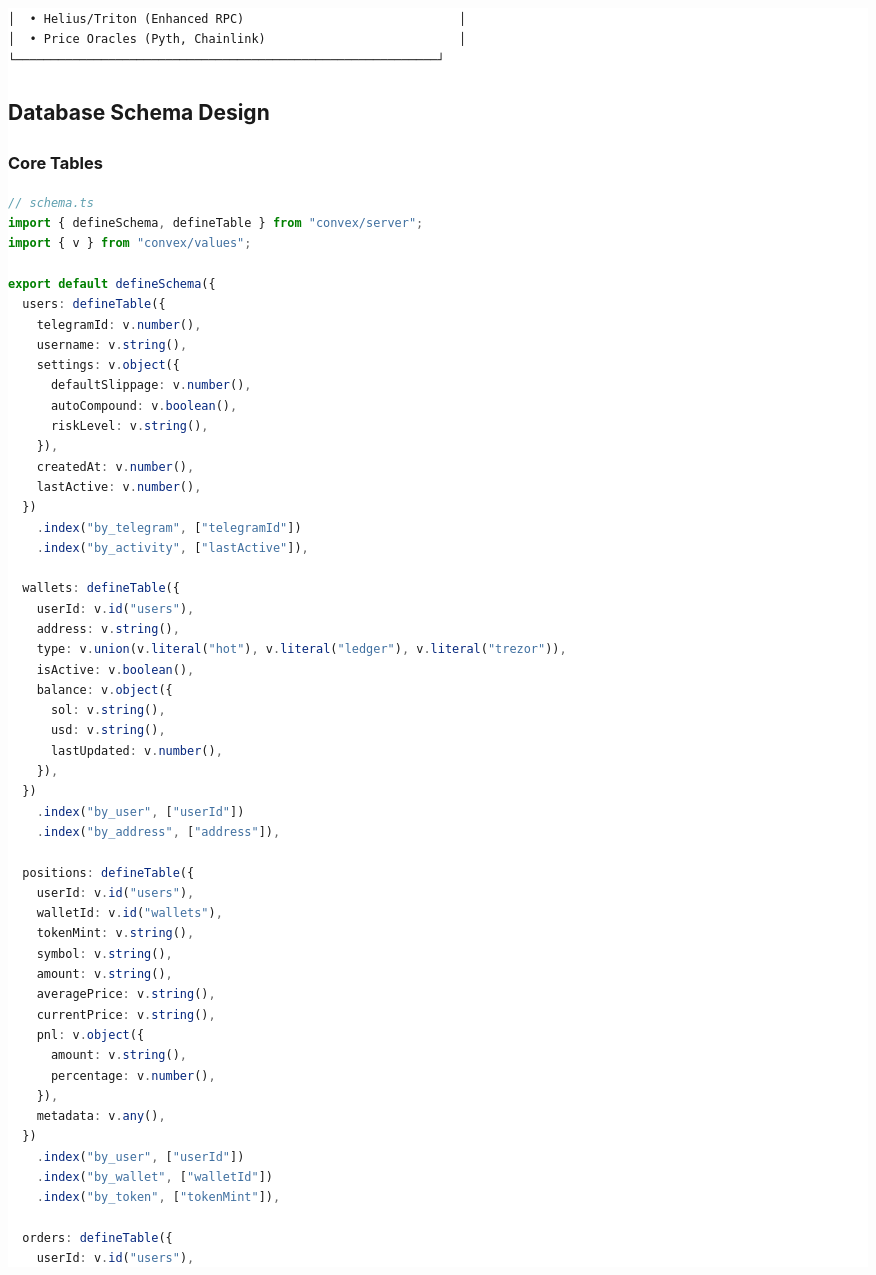 ```
│  • Helius/Triton (Enhanced RPC)                              │
│  • Price Oracles (Pyth, Chainlink)                           │
└───────────────────────────────────────────────────────────┘
```

## Database Schema Design

### Core Tables

```typescript
// schema.ts
import { defineSchema, defineTable } from "convex/server";
import { v } from "convex/values";

export default defineSchema({
  users: defineTable({
    telegramId: v.number(),
    username: v.string(),
    settings: v.object({
      defaultSlippage: v.number(),
      autoCompound: v.boolean(),
      riskLevel: v.string(),
    }),
    createdAt: v.number(),
    lastActive: v.number(),
  })
    .index("by_telegram", ["telegramId"])
    .index("by_activity", ["lastActive"]),

  wallets: defineTable({
    userId: v.id("users"),
    address: v.string(),
    type: v.union(v.literal("hot"), v.literal("ledger"), v.literal("trezor")),
    isActive: v.boolean(),
    balance: v.object({
      sol: v.string(),
      usd: v.string(),
      lastUpdated: v.number(),
    }),
  })
    .index("by_user", ["userId"])
    .index("by_address", ["address"]),

  positions: defineTable({
    userId: v.id("users"),
    walletId: v.id("wallets"),
    tokenMint: v.string(),
    symbol: v.string(),
    amount: v.string(),
    averagePrice: v.string(),
    currentPrice: v.string(),
    pnl: v.object({
      amount: v.string(),
      percentage: v.number(),
    }),
    metadata: v.any(),
  })
    .index("by_user", ["userId"])
    .index("by_wallet", ["walletId"])
    .index("by_token", ["tokenMint"]),

  orders: defineTable({
    userId: v.id("users"),
```